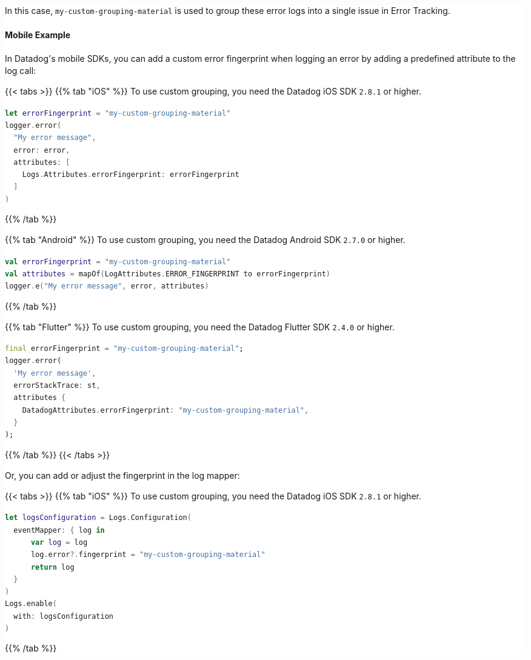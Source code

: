 In this case, `my-custom-grouping-material` is used to group these error logs into a single
issue in Error Tracking.

#### Mobile Example

In Datadog's mobile SDKs, you can add a custom error fingerprint when logging an error by adding
a predefined attribute to the log call:

{{< tabs >}}
{{% tab "iOS" %}}
To use custom grouping, you need the Datadog iOS SDK `2.8.1` or higher.

```swift
let errorFingerprint = "my-custom-grouping-material"
logger.error(
  "My error message",
  error: error,
  attributes: [
    Logs.Attributes.errorFingerprint: errorFingerprint
  ]
)
```
{{% /tab %}}

{{% tab "Android" %}}
To use custom grouping, you need the Datadog Android SDK `2.7.0` or higher.

```kotlin
val errorFingerprint = "my-custom-grouping-material"
val attributes = mapOf(LogAttributes.ERROR_FINGERPRINT to errorFingerprint)
logger.e("My error message", error, attributes)
```
{{% /tab %}}

{{% tab "Flutter" %}}
To use custom grouping, you need the Datadog Flutter SDK `2.4.0` or higher.

```dart
final errorFingerprint = "my-custom-grouping-material";
logger.error(
  'My error message',
  errorStackTrace: st,
  attributes {
    DatadogAttributes.errorFingerprint: "my-custom-grouping-material",
  }
);
```
{{% /tab %}}
{{< /tabs >}}

Or, you can add or adjust the fingerprint in the log mapper:

{{< tabs >}}
{{% tab "iOS" %}}
To use custom grouping, you need the Datadog iOS SDK `2.8.1` or higher.

```swift
let logsConfiguration = Logs.Configuration(
  eventMapper: { log in
      var log = log
      log.error?.fingerprint = "my-custom-grouping-material"
      return log
  }
)
Logs.enable(
  with: logsConfiguration
)
```
{{% /tab %}}
